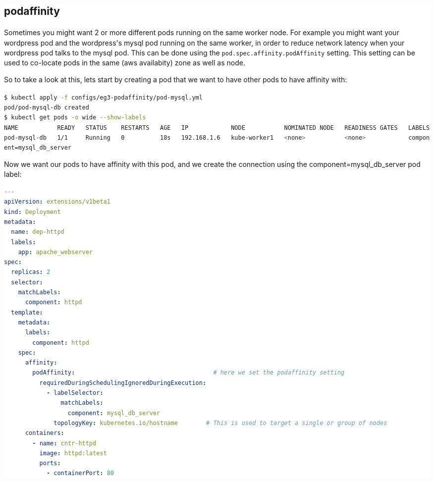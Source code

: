 ## podaffinity

Sometimes you might want 2 or more different pods running on the same worker node. For example you might want your wordpress pod and the wordpress's mysql pod running on the same worker, in order to reduce network latency when your wordpress pod talks to the mysql pod. This can be done using the `pod.spec.affinity.podAffinity` setting. This setting can be used to co-locate pods in the same (aws availabity) zone as well as node.

So to take a look at this, lets start by creating a pod that we want to have other pods to have affinity with:

```bash
$ kubectl apply -f configs/eg3-podaffinity/pod-mysql.yml
pod/pod-mysql-db created
$ kubectl get pods -o wide --show-labels
NAME           READY   STATUS    RESTARTS   AGE   IP            NODE           NOMINATED NODE   READINESS GATES   LABELS
pod-mysql-db   1/1     Running   0          18s   192.168.1.6   kube-worker1   <none>           <none>            component=mysql_db_server
```

Now we want our pods to have affinity with this pod, and we create the connection using the component=mysql_db_server pod label:

```yaml
---
apiVersion: extensions/v1beta1
kind: Deployment
metadata:
  name: dep-httpd
  labels:
    app: apache_webserver
spec:
  replicas: 2
  selector:
    matchLabels:
      component: httpd
  template:
    metadata:
      labels:
        component: httpd
    spec:
      affinity:
        podAffinity:                                       # here we set the podaffinity setting
          requiredDuringSchedulingIgnoredDuringExecution:
            - labelSelector:
                matchLabels:
                  component: mysql_db_server
              topologyKey: kubernetes.io/hostname        # This is used to target a single or group of nodes
      containers:
        - name: cntr-httpd
          image: httpd:latest
          ports:
            - containerPort: 80
```
